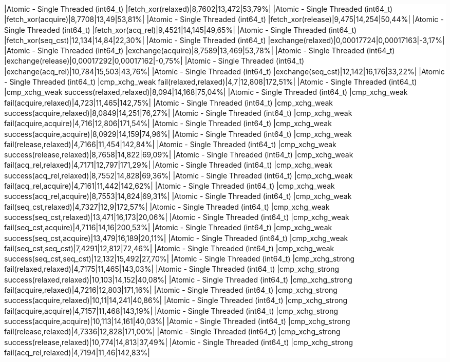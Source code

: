 |Atomic - Single Threaded (int64_t) |fetch_xor(relaxed)|8,7602|13,472|53,79%|
|Atomic - Single Threaded (int64_t) |fetch_xor(acquire)|8,7708|13,49|53,81%|
|Atomic - Single Threaded (int64_t) |fetch_xor(release)|9,475|14,254|50,44%|
|Atomic - Single Threaded (int64_t) |fetch_xor(acq_rel)|9,4521|14,145|49,65%|
|Atomic - Single Threaded (int64_t) |fetch_xor(seq_cst)|12,134|14,84|22,30%|
|Atomic - Single Threaded (int64_t) |exchange(relaxed)|0,00017724|0,00017163|-3,17%|
|Atomic - Single Threaded (int64_t) |exchange(acquire)|8,7589|13,469|53,78%|
|Atomic - Single Threaded (int64_t) |exchange(release)|0,00017292|0,00017162|-0,75%|
|Atomic - Single Threaded (int64_t) |exchange(acq_rel)|10,784|15,503|43,76%|
|Atomic - Single Threaded (int64_t) |exchange(seq_cst)|12,142|16,176|33,22%|
|Atomic - Single Threaded (int64_t) |cmp_xchg_weak fail(relaxed,relaxed)|4,7|12,808|172,51%|
|Atomic - Single Threaded (int64_t) |cmp_xchg_weak success(relaxed,relaxed)|8,094|14,168|75,04%|
|Atomic - Single Threaded (int64_t) |cmp_xchg_weak fail(acquire,relaxed)|4,723|11,465|142,75%|
|Atomic - Single Threaded (int64_t) |cmp_xchg_weak success(acquire,relaxed)|8,0849|14,251|76,27%|
|Atomic - Single Threaded (int64_t) |cmp_xchg_weak fail(acquire,acquire)|4,716|12,806|171,54%|
|Atomic - Single Threaded (int64_t) |cmp_xchg_weak success(acquire,acquire)|8,0929|14,159|74,96%|
|Atomic - Single Threaded (int64_t) |cmp_xchg_weak fail(release,relaxed)|4,7166|11,454|142,84%|
|Atomic - Single Threaded (int64_t) |cmp_xchg_weak success(release,relaxed)|8,7658|14,822|69,09%|
|Atomic - Single Threaded (int64_t) |cmp_xchg_weak fail(acq_rel,relaxed)|4,7171|12,797|171,29%|
|Atomic - Single Threaded (int64_t) |cmp_xchg_weak success(acq_rel,relaxed)|8,7552|14,828|69,36%|
|Atomic - Single Threaded (int64_t) |cmp_xchg_weak fail(acq_rel,acquire)|4,7161|11,442|142,62%|
|Atomic - Single Threaded (int64_t) |cmp_xchg_weak success(acq_rel,acquire)|8,7553|14,824|69,31%|
|Atomic - Single Threaded (int64_t) |cmp_xchg_weak fail(seq_cst,relaxed)|4,7327|12,9|172,57%|
|Atomic - Single Threaded (int64_t) |cmp_xchg_weak success(seq_cst,relaxed)|13,471|16,173|20,06%|
|Atomic - Single Threaded (int64_t) |cmp_xchg_weak fail(seq_cst,acquire)|4,7116|14,16|200,53%|
|Atomic - Single Threaded (int64_t) |cmp_xchg_weak success(seq_cst,acquire)|13,479|16,189|20,11%|
|Atomic - Single Threaded (int64_t) |cmp_xchg_weak fail(seq_cst,seq_cst)|7,4291|12,812|72,46%|
|Atomic - Single Threaded (int64_t) |cmp_xchg_weak success(seq_cst,seq_cst)|12,132|15,492|27,70%|
|Atomic - Single Threaded (int64_t) |cmp_xchg_strong fail(relaxed,relaxed)|4,7175|11,465|143,03%|
|Atomic - Single Threaded (int64_t) |cmp_xchg_strong success(relaxed,relaxed)|10,103|14,152|40,08%|
|Atomic - Single Threaded (int64_t) |cmp_xchg_strong fail(acquire,relaxed)|4,7216|12,803|171,16%|
|Atomic - Single Threaded (int64_t) |cmp_xchg_strong success(acquire,relaxed)|10,11|14,241|40,86%|
|Atomic - Single Threaded (int64_t) |cmp_xchg_strong fail(acquire,acquire)|4,7157|11,468|143,19%|
|Atomic - Single Threaded (int64_t) |cmp_xchg_strong success(acquire,acquire)|10,113|14,161|40,03%|
|Atomic - Single Threaded (int64_t) |cmp_xchg_strong fail(release,relaxed)|4,7336|12,828|171,00%|
|Atomic - Single Threaded (int64_t) |cmp_xchg_strong success(release,relaxed)|10,774|14,813|37,49%|
|Atomic - Single Threaded (int64_t) |cmp_xchg_strong fail(acq_rel,relaxed)|4,7194|11,46|142,83%|